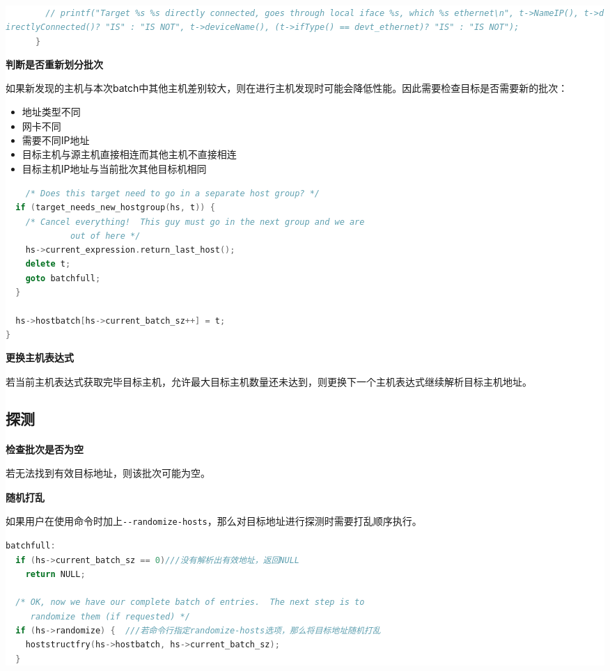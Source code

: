 ```c
        // printf("Target %s %s directly connected, goes through local iface %s, which %s ethernet\n", t->NameIP(), t->directlyConnected()? "IS" : "IS NOT", t->deviceName(), (t->ifType() == devt_ethernet)? "IS" : "IS NOT");
      }
```

**判断是否重新划分批次**

如果新发现的主机与本次batch中其他主机差别较大，则在进行主机发现时可能会降低性能。因此需要检查目标是否需要新的批次：

* 地址类型不同
* 网卡不同
* 需要不同IP地址
* 目标主机与源主机直接相连而其他主机不直接相连
* 目标主机IP地址与当前批次其他目标机相同

```cc
	/* Does this target need to go in a separate host group? */
  if (target_needs_new_hostgroup(hs, t)) {
    /* Cancel everything!  This guy must go in the next group and we are
             out of here */
    hs->current_expression.return_last_host();
    delete t;
    goto batchfull;
  }

  hs->hostbatch[hs->current_batch_sz++] = t;
}
```

**更换主机表达式**

若当前主机表达式获取完毕目标主机，允许最大目标主机数量还未达到，则更换下一个主机表达式继续解析目标主机地址。

## 探测

**检查批次是否为空**

若无法找到有效目标地址，则该批次可能为空。

**随机打乱**

如果用户在使用命令时加上`--randomize-hosts`，那么对目标地址进行探测时需要打乱顺序执行。

```c
batchfull:
  if (hs->current_batch_sz == 0)///没有解析出有效地址，返回NULL
    return NULL;
 
  /* OK, now we have our complete batch of entries.  The next step is to
     randomize them (if requested) */
  if (hs->randomize) {  ///若命令行指定randomize-hosts选项，那么将目标地址随机打乱
    hoststructfry(hs->hostbatch, hs->current_batch_sz);
  }
```
